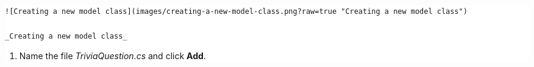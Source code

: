 	![Creating a new model class](images/creating-a-new-model-class.png?raw=true "Creating a new model class")

	_Creating a new model class_

1. Name the file _TriviaQuestion.cs_ and click **Add**.
